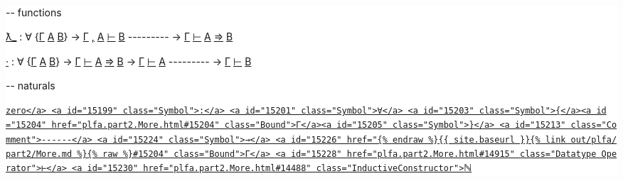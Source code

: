   <a id="15019" class="Comment">-- functions</a>

  <a id="_⊢_.ƛ_"></a><a id="15035" href="{% endraw %}{{ site.baseurl }}{% link out/plfa/part2/More.md %}{% raw %}#15035" class="InductiveConstructor Operator">ƛ_</a>  <a id="15039" class="Symbol">:</a>  <a id="15042" class="Symbol">∀</a> <a id="15044" class="Symbol">{</a><a id="15045" href="plfa.part2.More.html#15045" class="Bound">Γ</a> <a id="15047" href="plfa.part2.More.html#15047" class="Bound">A</a> <a id="15049" href="plfa.part2.More.html#15049" class="Bound">B</a><a id="15050" class="Symbol">}</a>
    <a id="15056" class="Symbol">→</a> <a id="15058" href="{% endraw %}{{ site.baseurl }}{% link out/plfa/part2/More.md %}{% raw %}#15045" class="Bound">Γ</a> <a id="15060" href="plfa.part2.More.html#14640" class="InductiveConstructor Operator">,</a> <a id="15062" href="plfa.part2.More.html#15047" class="Bound">A</a> <a id="15064" href="plfa.part2.More.html#14915" class="Datatype Operator">⊢</a> <a id="15066" href="plfa.part2.More.html#15049" class="Bound">B</a>
      <a id="15074" class="Comment">---------</a>
    <a id="15088" class="Symbol">→</a> <a id="15090" href="{% endraw %}{{ site.baseurl }}{% link out/plfa/part2/More.md %}{% raw %}#15045" class="Bound">Γ</a> <a id="15092" href="plfa.part2.More.html#14915" class="Datatype Operator">⊢</a> <a id="15094" href="plfa.part2.More.html#15047" class="Bound">A</a> <a id="15096" href="plfa.part2.More.html#14503" class="InductiveConstructor Operator">⇒</a> <a id="15098" href="plfa.part2.More.html#15049" class="Bound">B</a>

  <a id="_⊢_._·_"></a><a id="15103" href="{% endraw %}{{ site.baseurl }}{% link out/plfa/part2/More.md %}{% raw %}#15103" class="InductiveConstructor Operator">_·_</a> <a id="15107" class="Symbol">:</a> <a id="15109" class="Symbol">∀</a> <a id="15111" class="Symbol">{</a><a id="15112" href="plfa.part2.More.html#15112" class="Bound">Γ</a> <a id="15114" href="plfa.part2.More.html#15114" class="Bound">A</a> <a id="15116" href="plfa.part2.More.html#15116" class="Bound">B</a><a id="15117" class="Symbol">}</a>
    <a id="15123" class="Symbol">→</a> <a id="15125" href="{% endraw %}{{ site.baseurl }}{% link out/plfa/part2/More.md %}{% raw %}#15112" class="Bound">Γ</a> <a id="15127" href="plfa.part2.More.html#14915" class="Datatype Operator">⊢</a> <a id="15129" href="plfa.part2.More.html#15114" class="Bound">A</a> <a id="15131" href="plfa.part2.More.html#14503" class="InductiveConstructor Operator">⇒</a> <a id="15133" href="plfa.part2.More.html#15116" class="Bound">B</a>
    <a id="15139" class="Symbol">→</a> <a id="15141" href="{% endraw %}{{ site.baseurl }}{% link out/plfa/part2/More.md %}{% raw %}#15112" class="Bound">Γ</a> <a id="15143" href="plfa.part2.More.html#14915" class="Datatype Operator">⊢</a> <a id="15145" href="plfa.part2.More.html#15114" class="Bound">A</a>
      <a id="15153" class="Comment">---------</a>
    <a id="15167" class="Symbol">→</a> <a id="15169" href="{% endraw %}{{ site.baseurl }}{% link out/plfa/part2/More.md %}{% raw %}#15112" class="Bound">Γ</a> <a id="15171" href="plfa.part2.More.html#14915" class="Datatype Operator">⊢</a> <a id="15173" href="plfa.part2.More.html#15116" class="Bound">B</a>

  <a id="15178" class="Comment">-- naturals</a>

  <a id="_⊢_.`zero"></a><a id="15193" href="{% endraw %}{{ site.baseurl }}{% link out/plfa/part2/More.md %}{% raw %}#15193" class="InductiveConstructor">`zero</a> <a id="15199" class="Symbol">:</a> <a id="15201" class="Symbol">∀</a> <a id="15203" class="Symbol">{</a><a id="15204" href="plfa.part2.More.html#15204" class="Bound">Γ</a><a id="15205" class="Symbol">}</a>
      <a id="15213" class="Comment">------</a>
    <a id="15224" class="Symbol">→</a> <a id="15226" href="{% endraw %}{{ site.baseurl }}{% link out/plfa/part2/More.md %}{% raw %}#15204" class="Bound">Γ</a> <a id="15228" href="plfa.part2.More.html#14915" class="Datatype Operator">⊢</a> <a id="15230" href="plfa.part2.More.html#14488" class="InductiveConstructor">`ℕ</a>
